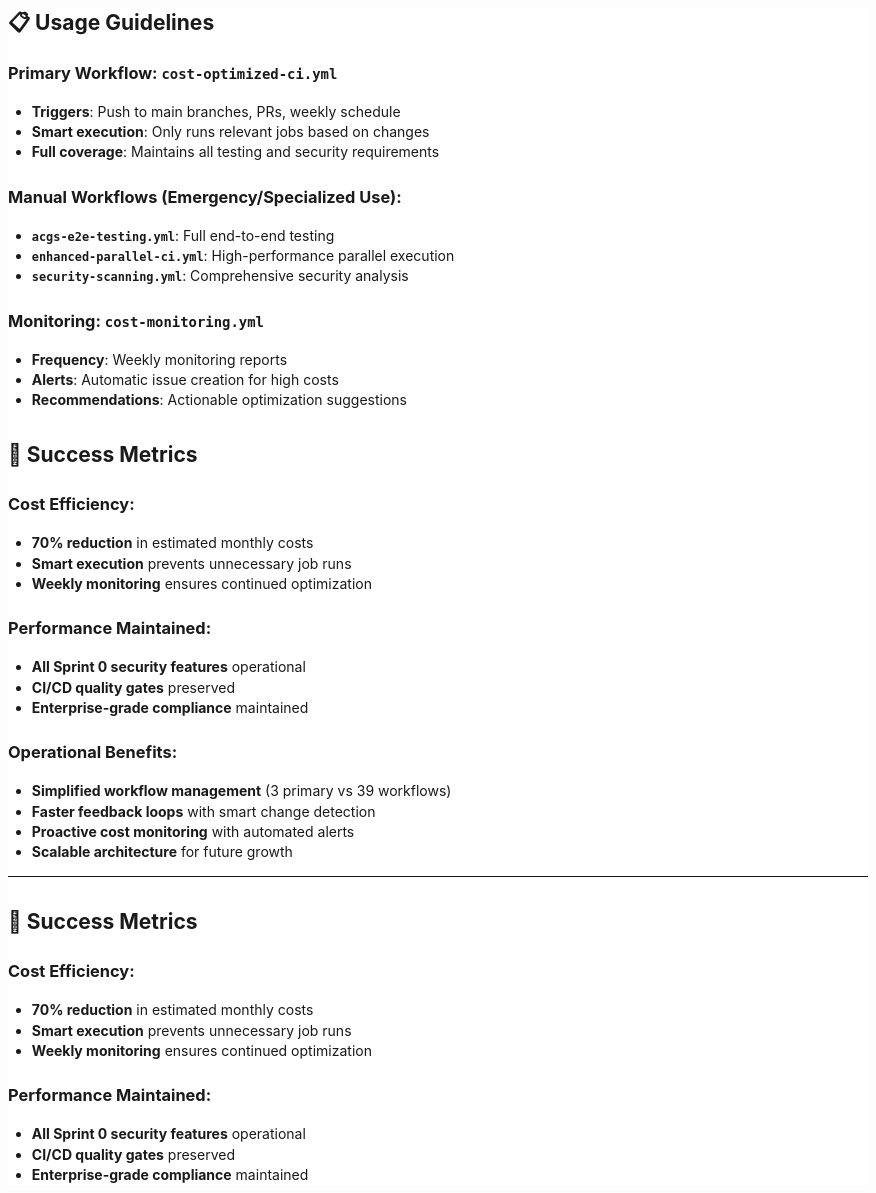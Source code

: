 ## 📋 Usage Guidelines

### **Primary Workflow**: `cost-optimized-ci.yml`
- **Triggers**: Push to main branches, PRs, weekly schedule
- **Smart execution**: Only runs relevant jobs based on changes
- **Full coverage**: Maintains all testing and security requirements

### **Manual Workflows** (Emergency/Specialized Use):
- **`acgs-e2e-testing.yml`**: Full end-to-end testing
- **`enhanced-parallel-ci.yml`**: High-performance parallel execution
- **`security-scanning.yml`**: Comprehensive security analysis

### **Monitoring**: `cost-monitoring.yml`
- **Frequency**: Weekly monitoring reports
- **Alerts**: Automatic issue creation for high costs
- **Recommendations**: Actionable optimization suggestions

## 🎉 Success Metrics

### **Cost Efficiency**:
- **70% reduction** in estimated monthly costs
- **Smart execution** prevents unnecessary job runs
- **Weekly monitoring** ensures continued optimization

### **Performance Maintained**:
- **All Sprint 0 security features** operational
- **CI/CD quality gates** preserved
- **Enterprise-grade compliance** maintained

### **Operational Benefits**:
- **Simplified workflow management** (3 primary vs 39 workflows)
- **Faster feedback loops** with smart change detection
- **Proactive cost monitoring** with automated alerts
- **Scalable architecture** for future growth

---

## 🎉 Success Metrics

### **Cost Efficiency**:
- **70% reduction** in estimated monthly costs
- **Smart execution** prevents unnecessary job runs
- **Weekly monitoring** ensures continued optimization

### **Performance Maintained**:
- **All Sprint 0 security features** operational
- **CI/CD quality gates** preserved
- **Enterprise-grade compliance** maintained
